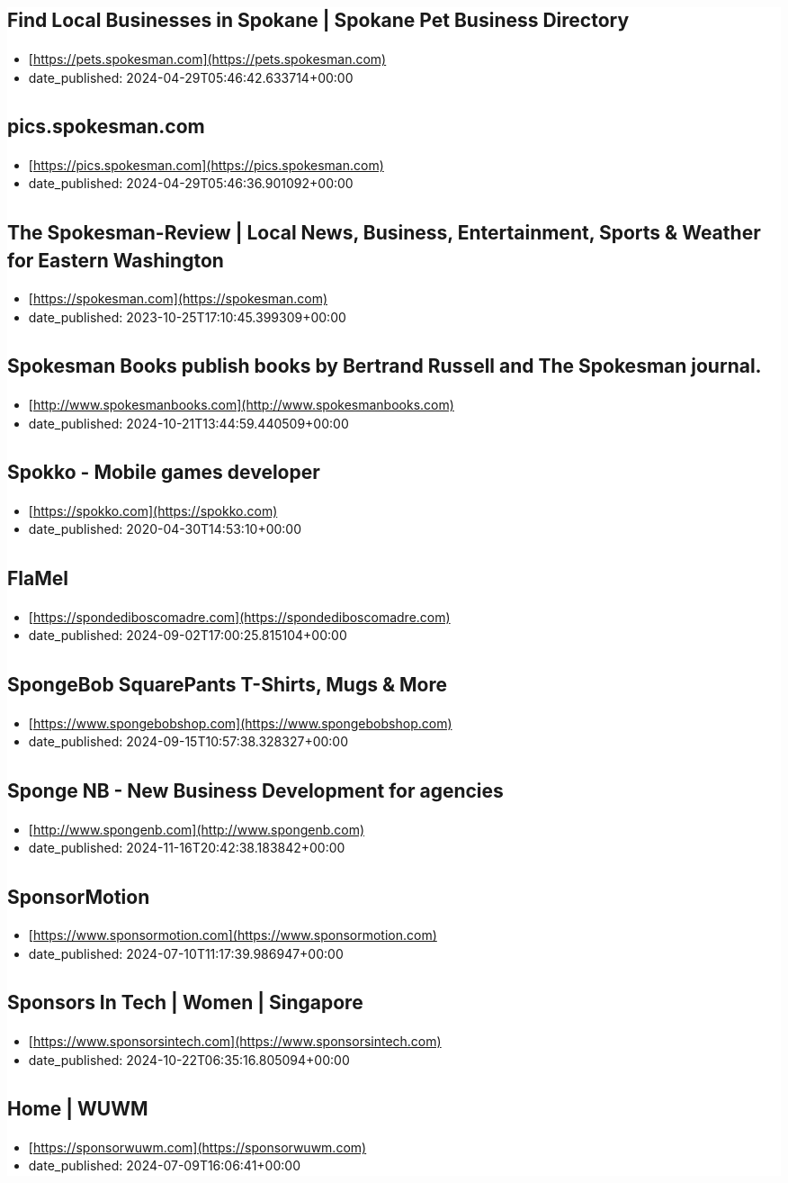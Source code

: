  ## Find Local Businesses in Spokane | Spokane Pet Business Directory
 - [https://pets.spokesman.com](https://pets.spokesman.com)
 - date_published: 2024-04-29T05:46:42.633714+00:00

 ## pics.spokesman.com
 - [https://pics.spokesman.com](https://pics.spokesman.com)
 - date_published: 2024-04-29T05:46:36.901092+00:00

 ## The Spokesman-Review | Local News, Business, Entertainment, Sports & Weather for Eastern Washington
 - [https://spokesman.com](https://spokesman.com)
 - date_published: 2023-10-25T17:10:45.399309+00:00

 ## Spokesman Books publish books by Bertrand Russell and The Spokesman journal.
 - [http://www.spokesmanbooks.com](http://www.spokesmanbooks.com)
 - date_published: 2024-10-21T13:44:59.440509+00:00

 ## Spokko - Mobile games developer
 - [https://spokko.com](https://spokko.com)
 - date_published: 2020-04-30T14:53:10+00:00

 ## FlaMel
 - [https://spondediboscomadre.com](https://spondediboscomadre.com)
 - date_published: 2024-09-02T17:00:25.815104+00:00

 ## SpongeBob SquarePants T-Shirts, Mugs & More
 - [https://www.spongebobshop.com](https://www.spongebobshop.com)
 - date_published: 2024-09-15T10:57:38.328327+00:00

 ## Sponge NB - New Business Development for agencies
 - [http://www.spongenb.com](http://www.spongenb.com)
 - date_published: 2024-11-16T20:42:38.183842+00:00

 ## SponsorMotion
 - [https://www.sponsormotion.com](https://www.sponsormotion.com)
 - date_published: 2024-07-10T11:17:39.986947+00:00

 ## Sponsors In Tech | Women | Singapore
 - [https://www.sponsorsintech.com](https://www.sponsorsintech.com)
 - date_published: 2024-10-22T06:35:16.805094+00:00

 ## Home | WUWM
 - [https://sponsorwuwm.com](https://sponsorwuwm.com)
 - date_published: 2024-07-09T16:06:41+00:00
